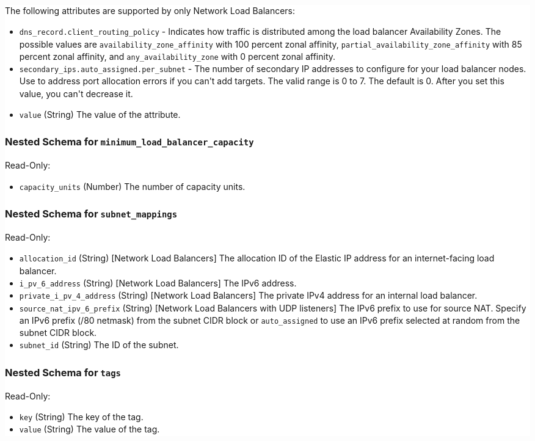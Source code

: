  The following attributes are supported by only Network Load Balancers:
  +  ``dns_record.client_routing_policy`` - Indicates how traffic is distributed among the load balancer Availability Zones. The possible values are ``availability_zone_affinity`` with 100 percent zonal affinity, ``partial_availability_zone_affinity`` with 85 percent zonal affinity, and ``any_availability_zone`` with 0 percent zonal affinity.
  +  ``secondary_ips.auto_assigned.per_subnet`` - The number of secondary IP addresses to configure for your load balancer nodes. Use to address port allocation errors if you can't add targets. The valid range is 0 to 7. The default is 0. After you set this value, you can't decrease it.
- `value` (String) The value of the attribute.


<a id="nestedatt--minimum_load_balancer_capacity"></a>
### Nested Schema for `minimum_load_balancer_capacity`

Read-Only:

- `capacity_units` (Number) The number of capacity units.


<a id="nestedatt--subnet_mappings"></a>
### Nested Schema for `subnet_mappings`

Read-Only:

- `allocation_id` (String) [Network Load Balancers] The allocation ID of the Elastic IP address for an internet-facing load balancer.
- `i_pv_6_address` (String) [Network Load Balancers] The IPv6 address.
- `private_i_pv_4_address` (String) [Network Load Balancers] The private IPv4 address for an internal load balancer.
- `source_nat_ipv_6_prefix` (String) [Network Load Balancers with UDP listeners] The IPv6 prefix to use for source NAT. Specify an IPv6 prefix (/80 netmask) from the subnet CIDR block or ``auto_assigned`` to use an IPv6 prefix selected at random from the subnet CIDR block.
- `subnet_id` (String) The ID of the subnet.


<a id="nestedatt--tags"></a>
### Nested Schema for `tags`

Read-Only:

- `key` (String) The key of the tag.
- `value` (String) The value of the tag.
